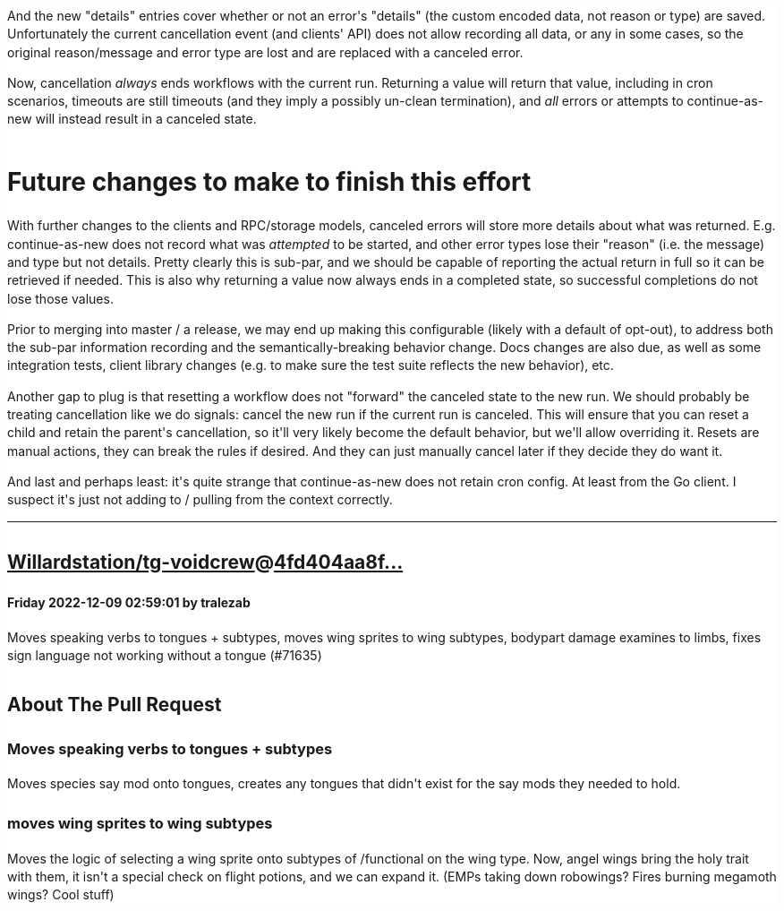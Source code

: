And the new "details" entries cover whether or not an error's "details" (the custom encoded data, not reason or type) are saved.  Unfortunately the current cancellation event (and clients' API) does not allow recording all data, or any in some cases, so the original reason/message and error type are lost and are replaced with a canceled error.

Now, cancellation *always* ends workflows with the current run.  Returning a value will return that value, including in cron scenarios, timeouts are still timeouts (and they imply a possibly un-clean termination), and _all_ errors or attempts to continue-as-new will instead result in a canceled state.

# Future changes to make to finish this effort

With further changes to the clients and RPC/storage models, canceled errors will store more details about what was returned.  E.g. continue-as-new does not record what was *attempted* to be started, and other error types lose their "reason" (i.e. the message) and type but not details.  Pretty clearly this is sub-par, and we should be capable of reporting the actual return in full so it can be retrieved if needed.  This is also why returning a value now always ends in a completed state, so successful completions do not lose those values.

Prior to merging into master / a release, we may end up making this configurable (likely with a default of opt-out), to address both the sub-par information recording and the semantically-breaking behavior change.  Docs changes are also due, as well as some integration tests, client library changes (e.g. to make sure the test suite reflects the new behavior), etc.

Another gap to plug is that resetting a workflow does not "forward" the canceled state to the new run.  We should probably be treating cancellation like we do signals: cancel the new run if the current run is canceled.  This will ensure that you can reset a child and retain the parent's cancellation, so it'll very likely become the default behavior, but we'll allow overriding it.  Resets are manual actions, they can break the rules if desired.  And they can just manually cancel later if they decide they do want it.

And last and perhaps least: it's quite strange that continue-as-new does not retain cron config.  At least from the Go client.  I suspect it's just not adding to / pulling from the context correctly.

---
## [Willardstation/tg-voidcrew](https://github.com/Willardstation/tg-voidcrew)@[4fd404aa8f...](https://github.com/Willardstation/tg-voidcrew/commit/4fd404aa8f15480ad4c8585e65268a83c60b26e1)
#### Friday 2022-12-09 02:59:01 by tralezab

Moves speaking verbs to tongues + subtypes, moves wing sprites to wing subtypes, bodypart damage examines to limbs, fixes sign language not working without a tongue (#71635)

## About The Pull Request

### Moves speaking verbs to tongues + subtypes
Moves species say mod onto tongues, creates any tongues that didn't
exist for the say mods they needed to hold.

### moves wing sprites to wing subtypes
Moves the logic of selecting a wing sprite onto subtypes of /functional
on the wing type. Now, angel wings bring the holy trait with them, it
isn't a special check on flight potions, and we can expand it. (EMPs
taking down robowings? Fires burning megamoth wings? Cool stuff)
